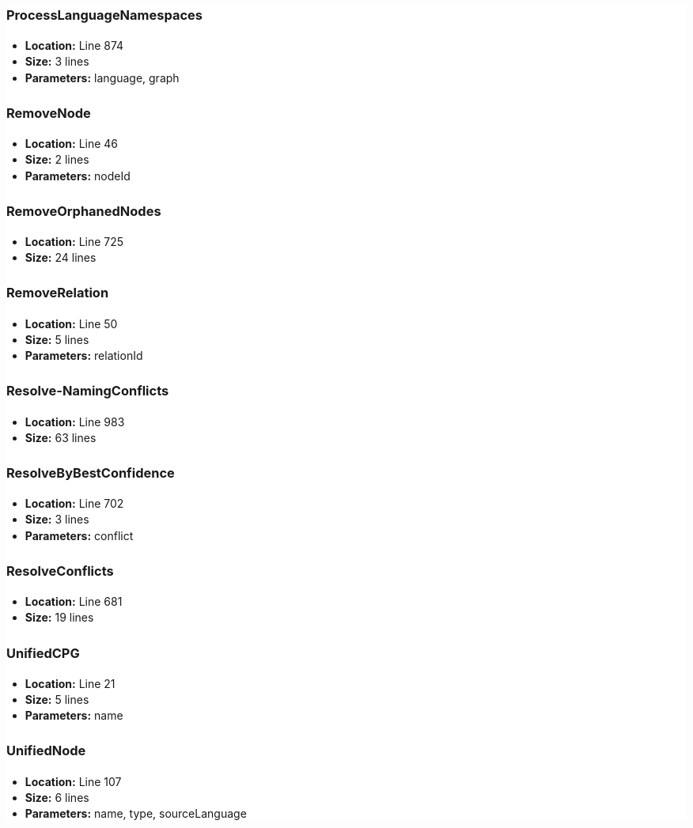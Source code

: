  
### ProcessLanguageNamespaces

- **Location:** Line 874
- **Size:** 3 lines
- **Parameters:** language, graph
 
### RemoveNode

- **Location:** Line 46
- **Size:** 2 lines
- **Parameters:** nodeId
 
### RemoveOrphanedNodes

- **Location:** Line 725
- **Size:** 24 lines

 
### RemoveRelation

- **Location:** Line 50
- **Size:** 5 lines
- **Parameters:** relationId
 
### Resolve-NamingConflicts

- **Location:** Line 983
- **Size:** 63 lines

 
### ResolveByBestConfidence

- **Location:** Line 702
- **Size:** 3 lines
- **Parameters:** conflict
 
### ResolveConflicts

- **Location:** Line 681
- **Size:** 19 lines

 
### UnifiedCPG

- **Location:** Line 21
- **Size:** 5 lines
- **Parameters:** name
 
### UnifiedNode

- **Location:** Line 107
- **Size:** 6 lines
- **Parameters:** name, type, sourceLanguage
 